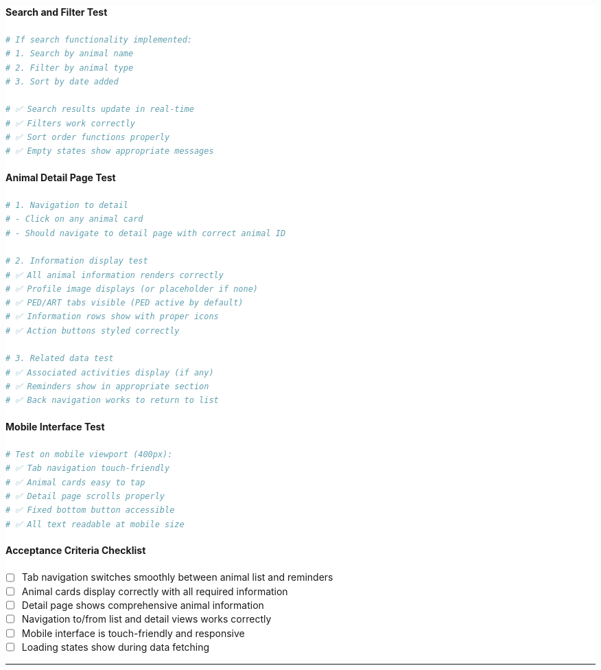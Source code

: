 #### Search and Filter Test

```bash
# If search functionality implemented:
# 1. Search by animal name
# 2. Filter by animal type
# 3. Sort by date added

# ✅ Search results update in real-time
# ✅ Filters work correctly
# ✅ Sort order functions properly
# ✅ Empty states show appropriate messages
```

#### Animal Detail Page Test

```bash
# 1. Navigation to detail
# - Click on any animal card
# - Should navigate to detail page with correct animal ID

# 2. Information display test
# ✅ All animal information renders correctly
# ✅ Profile image displays (or placeholder if none)
# ✅ PED/ART tabs visible (PED active by default)
# ✅ Information rows show with proper icons
# ✅ Action buttons styled correctly

# 3. Related data test
# ✅ Associated activities display (if any)
# ✅ Reminders show in appropriate section
# ✅ Back navigation works to return to list
```

#### Mobile Interface Test

```bash
# Test on mobile viewport (400px):
# ✅ Tab navigation touch-friendly
# ✅ Animal cards easy to tap
# ✅ Detail page scrolls properly
# ✅ Fixed bottom button accessible
# ✅ All text readable at mobile size
```

#### Acceptance Criteria Checklist

- [ ] Tab navigation switches smoothly between animal list and reminders
- [ ] Animal cards display correctly with all required information
- [ ] Detail page shows comprehensive animal information
- [ ] Navigation to/from list and detail views works correctly
- [ ] Mobile interface is touch-friendly and responsive
- [ ] Loading states show during data fetching

---